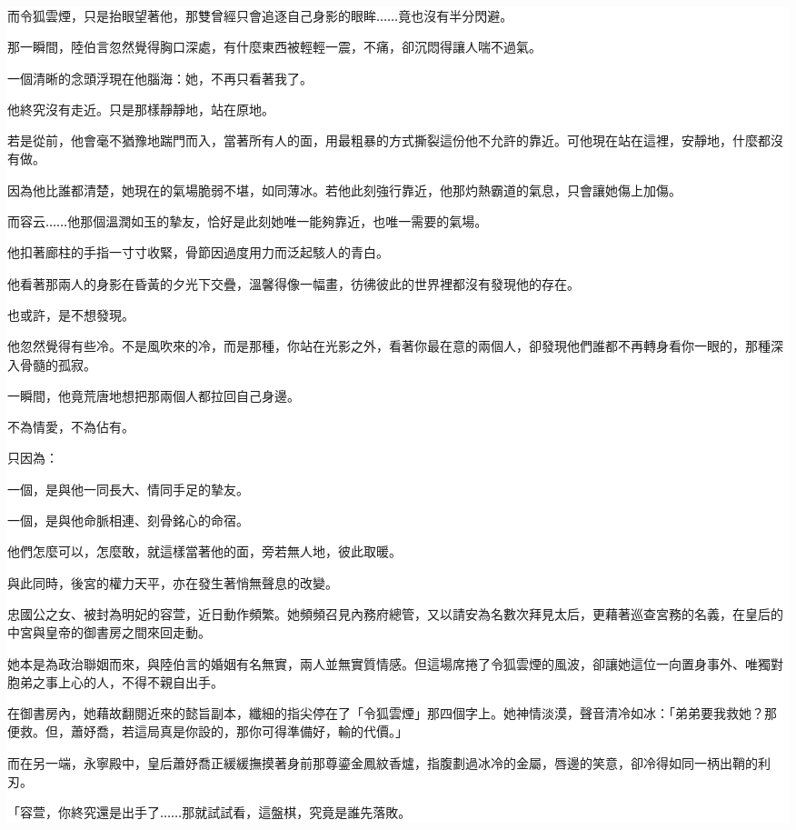 
而令狐雲煙，只是抬眼望著他，那雙曾經只會追逐自己身影的眼眸……竟也沒有半分閃避。



那一瞬間，陸伯言忽然覺得胸口深處，有什麼東西被輕輕一震，不痛，卻沉悶得讓人喘不過氣。



一個清晰的念頭浮現在他腦海：她，不再只看著我了。



他終究沒有走近。只是那樣靜靜地，站在原地。



若是從前，他會毫不猶豫地踹門而入，當著所有人的面，用最粗暴的方式撕裂這份他不允許的靠近。可他現在站在這裡，安靜地，什麼都沒有做。



因為他比誰都清楚，她現在的氣場脆弱不堪，如同薄冰。若他此刻強行靠近，他那灼熱霸道的氣息，只會讓她傷上加傷。



而容云……他那個溫潤如玉的摯友，恰好是此刻她唯一能夠靠近，也唯一需要的氣場。



他扣著廊柱的手指一寸寸收緊，骨節因過度用力而泛起駭人的青白。



他看著那兩人的身影在昏黃的夕光下交疊，溫馨得像一幅畫，彷彿彼此的世界裡都沒有發現他的存在。



也或許，是不想發現。



他忽然覺得有些冷。不是風吹來的冷，而是那種，你站在光影之外，看著你最在意的兩個人，卻發現他們誰都不再轉身看你一眼的，那種深入骨髓的孤寂。



一瞬間，他竟荒唐地想把那兩個人都拉回自己身邊。



不為情愛，不為佔有。



只因為：



一個，是與他一同長大、情同手足的摯友。



一個，是與他命脈相連、刻骨銘心的命宿。



他們怎麼可以，怎麼敢，就這樣當著他的面，旁若無人地，彼此取暖。



與此同時，後宮的權力天平，亦在發生著悄無聲息的改變。



忠國公之女、被封為明妃的容萱，近日動作頻繁。她頻頻召見內務府總管，又以請安為名數次拜見太后，更藉著巡查宮務的名義，在皇后的中宮與皇帝的御書房之間來回走動。



她本是為政治聯姻而來，與陸伯言的婚姻有名無實，兩人並無實質情感。但這場席捲了令狐雲煙的風波，卻讓她這位一向置身事外、唯獨對胞弟之事上心的人，不得不親自出手。



在御書房內，她藉故翻閱近來的懿旨副本，纖細的指尖停在了「令狐雲煙」那四個字上。她神情淡漠，聲音清冷如冰：「弟弟要我救她？那便救。但，蕭妤喬，若這局真是你設的，那你可得準備好，輸的代價。」



而在另一端，永寧殿中，皇后蕭妤喬正緩緩撫摸著身前那尊鎏金鳳紋香爐，指腹劃過冰冷的金屬，唇邊的笑意，卻冷得如同一柄出鞘的利刃。



「容萱，你終究還是出手了……那就試試看，這盤棋，究竟是誰先落敗。

